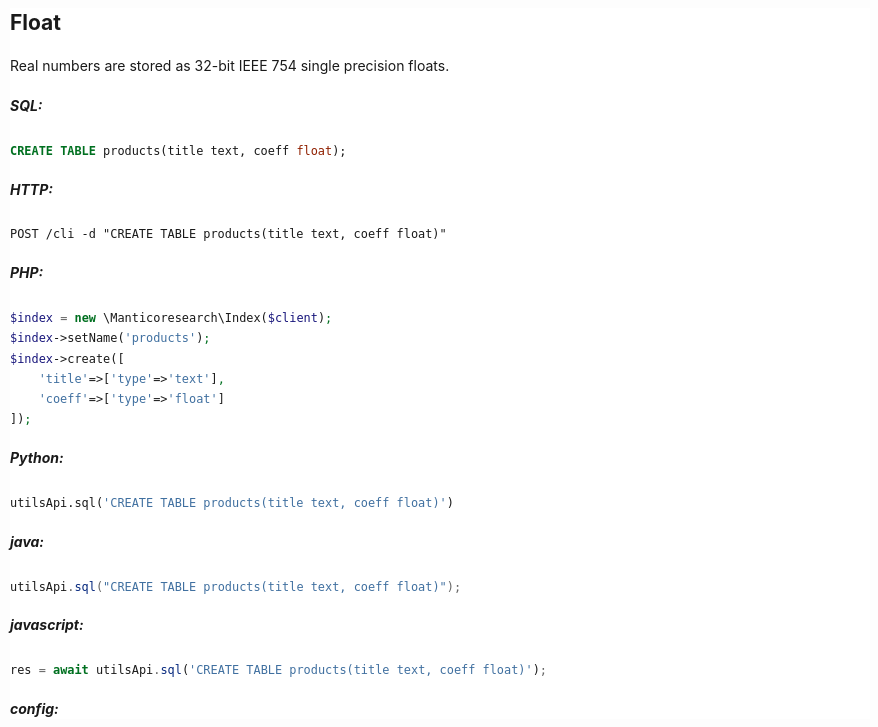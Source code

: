 
## Float


Real numbers are stored as 32-bit IEEE 754 single precision floats.


##### SQL:


```sql
CREATE TABLE products(title text, coeff float);
```

##### HTTP:



```http
POST /cli -d "CREATE TABLE products(title text, coeff float)"
```


##### PHP:



```php
$index = new \Manticoresearch\Index($client);
$index->setName('products');
$index->create([
    'title'=>['type'=>'text'],
	'coeff'=>['type'=>'float']
]);
```


##### Python:



```python
utilsApi.sql('CREATE TABLE products(title text, coeff float)')
```


##### java:



```java
utilsApi.sql("CREATE TABLE products(title text, coeff float)");
```

##### javascript:



```javascript
res = await utilsApi.sql('CREATE TABLE products(title text, coeff float)');
```



##### config:
